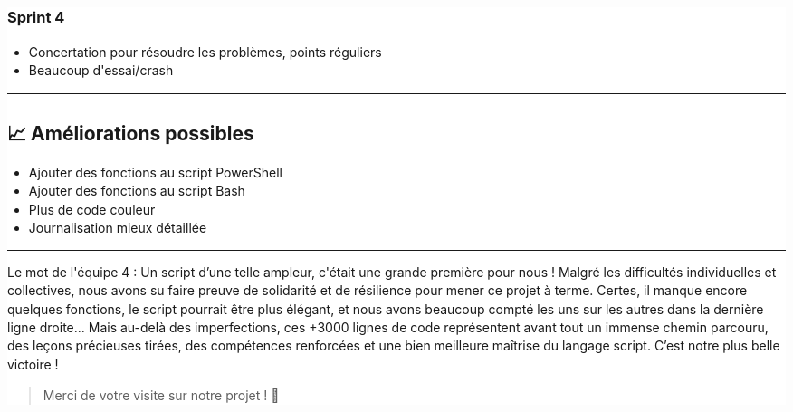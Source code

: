 ### Sprint 4
- Concertation pour résoudre les problèmes, points réguliers
- Beaucoup d'essai/crash

---

## 📈 Améliorations possibles

- Ajouter des fonctions au script PowerShell
- Ajouter des fonctions au script Bash
- Plus de code couleur
- Journalisation mieux détaillée

---

Le mot de l'équipe 4 : Un script d’une telle ampleur, c'était une grande première pour nous ! Malgré les difficultés individuelles et collectives, nous avons su faire preuve de solidarité et de résilience pour mener ce projet à terme. Certes, il manque encore quelques fonctions, le script pourrait être plus élégant, et nous avons beaucoup compté les uns sur les autres dans la dernière ligne droite... Mais au-delà des imperfections, ces +3000 lignes de code représentent avant tout un immense chemin parcouru, des leçons précieuses tirées, des compétences renforcées et une bien meilleure maîtrise du langage script. C’est notre plus belle victoire ! 

> Merci de votre visite sur notre projet ! 🚀
